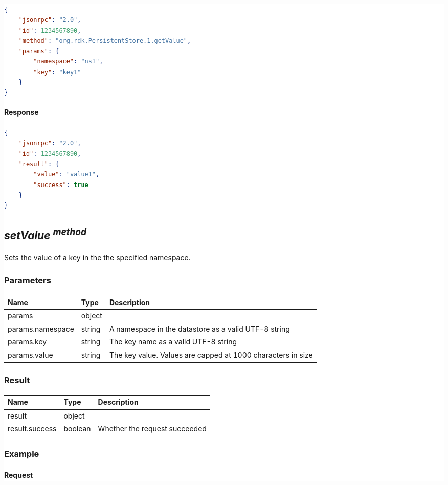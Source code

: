 ```json
{
    "jsonrpc": "2.0",
    "id": 1234567890,
    "method": "org.rdk.PersistentStore.1.getValue",
    "params": {
        "namespace": "ns1",
        "key": "key1"
    }
}
```

#### Response

```json
{
    "jsonrpc": "2.0",
    "id": 1234567890,
    "result": {
        "value": "value1",
        "success": true
    }
}
```

<a name="method.setValue"></a>
## *setValue <sup>method</sup>*

Sets the value of a key in the the specified namespace.

### Parameters

| Name | Type | Description |
| :-------- | :-------- | :-------- |
| params | object |  |
| params.namespace | string | A namespace in the datastore as a valid UTF-8 string |
| params.key | string | The key name as a valid UTF-8 string |
| params.value | string | The key value. Values are capped at 1000 characters in size |

### Result

| Name | Type | Description |
| :-------- | :-------- | :-------- |
| result | object |  |
| result.success | boolean | Whether the request succeeded |

### Example

#### Request
